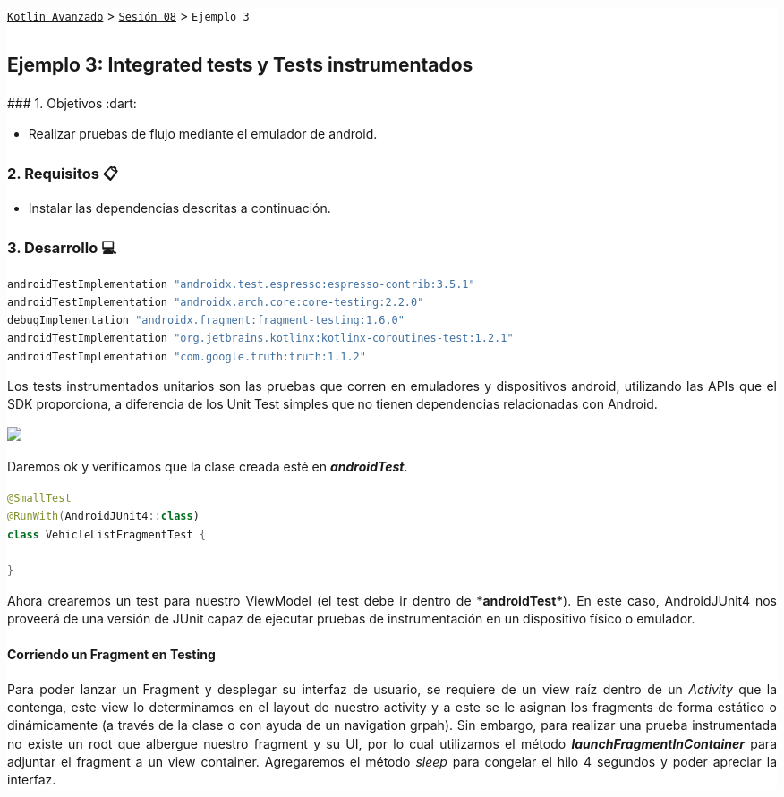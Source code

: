 [`Kotlin Avanzado`](../../Readme.md) > [`Sesión 08`](../Readme.md) > `Ejemplo 3`

## Ejemplo 3: Integrated tests y Tests instrumentados

<div style="text-align: justify;">
### 1. Objetivos :dart:

* Realizar pruebas de flujo mediante el emulador de android.

### 2. Requisitos :clipboard:

* Instalar las dependencias descritas a continuación.

### 3. Desarrollo :computer:

```groovy
androidTestImplementation "androidx.test.espresso:espresso-contrib:3.5.1"
androidTestImplementation "androidx.arch.core:core-testing:2.2.0"
debugImplementation "androidx.fragment:fragment-testing:1.6.0"
androidTestImplementation "org.jetbrains.kotlinx:kotlinx-coroutines-test:1.2.1"
androidTestImplementation "com.google.truth:truth:1.1.2"
```



Los tests instrumentados unitarios son las pruebas que corren en emuladores y dispositivos android, utilizando las APIs que el SDK proporciona, a diferencia de los Unit Test simples que no tienen dependencias relacionadas con Android.  

<img src="images/generate.png" width="45%">

Daremos ok y verificamos que la clase creada esté en ___androidTest___.

```kotlin
@SmallTest
@RunWith(AndroidJUnit4::class)
class VehicleListFragmentTest {

}
```

Ahora crearemos un test para nuestro ViewModel (el test debe ir dentro de ***androidTest\***). En este caso, AndroidJUnit4 nos proveerá de una versión de JUnit capaz de ejecutar pruebas de instrumentación en un dispositivo físico o emulador.

#### Corriendo un Fragment en Testing

Para poder lanzar un Fragment y desplegar su interfaz de usuario, se requiere de un view raíz dentro de un _Activity_ que la contenga, este view lo determinamos en el layout de nuestro activity y a este se le asignan los fragments de forma estático o dinámicamente (a través de la clase o con ayuda de un navigation grpah). Sin embargo, para realizar una prueba instrumentada no existe un root que albergue nuestro fragment y su UI, por lo cual utilizamos el método ___launchFragmentInContainer___ para adjuntar el fragment a un view container. Agregaremos el método _sleep_ para congelar el hilo 4 segundos y poder apreciar la interfaz.
